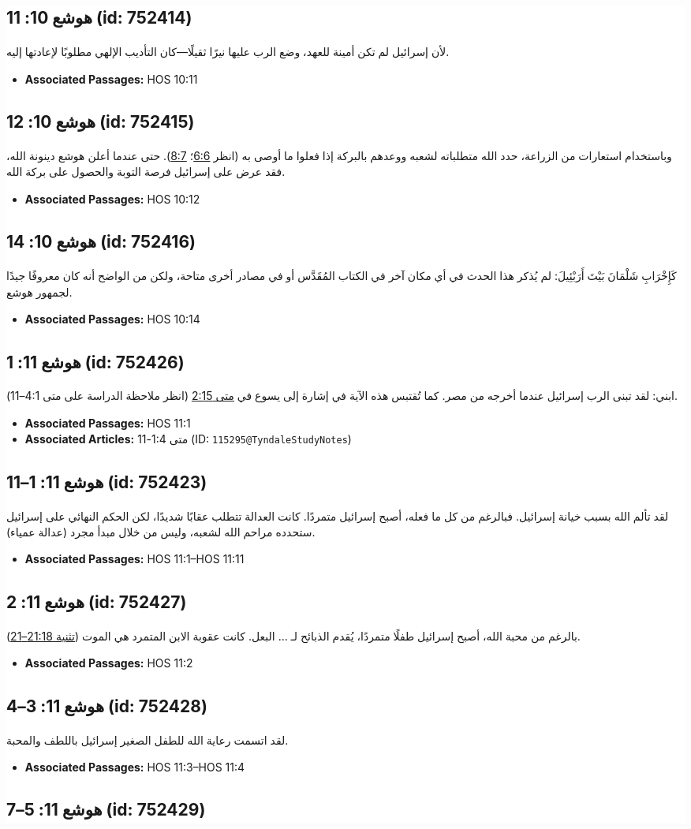 ## هوشع 10: 11 (id: 752414)

لأن إسرائيل لم تكن أمينة للعهد، وضع الرب عليها نيرًا ثقيلًا—كان التأديب الإلهي مطلوبًا لإعادتها إليه.

* **Associated Passages:** HOS 10:11

## هوشع 10: 12 (id: 752415)

وباستخدام استعارات من الزراعة، حدد الله متطلباته لشعبه ووعدهم بالبركة إذا فعلوا ما أوصى به (انظر [6:6](https://ref.ly/Hos6:6)؛ [8:7](https://ref.ly/Hos8:7)). حتى عندما أعلن هوشع دينونة الله، فقد عرض على إسرائيل فرصة التوبة والحصول على بركة الله.

* **Associated Passages:** HOS 10:12

## هوشع 10: 14 (id: 752416)

كَإِخْرَابِ شَلْمَانَ بَيْتَ أَرَبْئِيلَ: لم يُذكر هذا الحدث في أي مكان آخر في الكتاب المُقَدَّس أو في مصادر أخرى متاحة، ولكن من الواضح أنه كان معروفًا جيدًا لجمهور هوشع.

* **Associated Passages:** HOS 10:14

## هوشع 11: 1 (id: 752426)

ابني: لقد تبنى الرب إسرائيل عندما أخرجه من مصر. كما تُقتبس هذه الآية في إشارة إلى يسوع في [متى 2:15](https://ref.ly/Matt2:15) (انظر ملاحظة الدراسة على متى 4:1–11).

* **Associated Passages:** HOS 11:1
* **Associated Articles:** متى 1:4-11 (ID: `115295@TyndaleStudyNotes`)

## هوشع 11: 1–11 (id: 752423)

لقد تألم الله بسبب خيانة إسرائيل. فبالرغم من كل ما فعله، أصبح إسرائيل متمردًا. كانت العدالة تتطلب عقابًا شديدًا، لكن الحكم النهائي على إسرائيل ستحدده مراحم الله لشعبه، وليس من خلال مبدأ مجرد (عدالة عمياء).

* **Associated Passages:** HOS 11:1–HOS 11:11

## هوشع 11: 2 (id: 752427)

بالرغم من محبة الله، أصبح إسرائيل طفلًا متمردًا، يُقدم الذبائح لـ … البعل. كانت عقوبة الابن المتمرد هي الموت ([تثنية 21:18–21](https://ref.ly/Deut21:18-Deut21:21)).

* **Associated Passages:** HOS 11:2

## هوشع 11: 3–4 (id: 752428)

لقد اتسمت رعاية الله للطفل الصغير إسرائيل باللطف والمحبة.

* **Associated Passages:** HOS 11:3–HOS 11:4

## هوشع 11: 5–7 (id: 752429)
